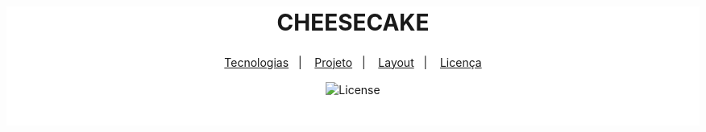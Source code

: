 <h1 align="center">CHEESECAKE</h1>



<p align="center">
  <a href="#-tecnologias">Tecnologias</a>&nbsp;&nbsp;&nbsp;|&nbsp;&nbsp;&nbsp;
  <a href="#-projeto">Projeto</a>&nbsp;&nbsp;&nbsp;|&nbsp;&nbsp;&nbsp;
  <a href="#-layout">Layout</a>&nbsp;&nbsp;&nbsp;|&nbsp;&nbsp;&nbsp;
  <a href="#memo-licença">Licença</a>
</p>

<p align="center">
  <img alt="License" src="https://img.shields.io/static/v1?label=license&message=MIT&color=49AA26&labelColor=000000">
</p>

<br>

<p align="center">